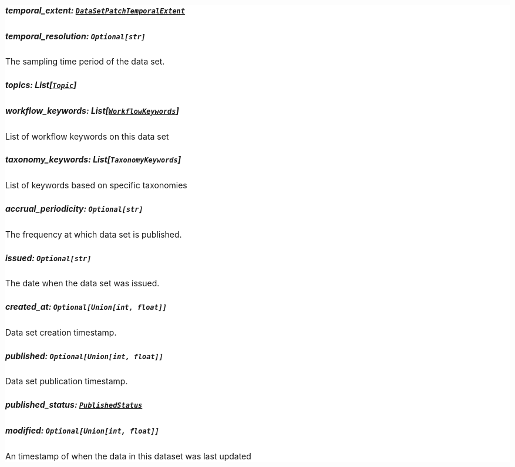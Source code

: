 ##### temporal_extent: [`DataSetPatchTemporalExtent`](./agrimetrics_python_sdk/type/data_set_patch_temporal_extent.py)<a id="temporal_extent-datasetpatchtemporalextentagrimetrics_python_sdktypedata_set_patch_temporal_extentpy"></a>


##### temporal_resolution: `Optional[str]`<a id="temporal_resolution-optionalstr"></a>

The sampling time period of the data set.

##### topics: List[[`Topic`](./agrimetrics_python_sdk/type/topic.py)]<a id="topics-listtopicagrimetrics_python_sdktypetopicpy"></a>

##### workflow_keywords: List[[`WorkflowKeywords`](./agrimetrics_python_sdk/type/workflow_keywords.py)]<a id="workflow_keywords-listworkflowkeywordsagrimetrics_python_sdktypeworkflow_keywordspy"></a>

List of workflow keywords on this data set

##### taxonomy_keywords: List[`TaxonomyKeywords`]<a id="taxonomy_keywords-listtaxonomykeywords"></a>

List of keywords based on specific taxonomies

##### accrual_periodicity: `Optional[str]`<a id="accrual_periodicity-optionalstr"></a>

The frequency at which data set is published.

##### issued: `Optional[str]`<a id="issued-optionalstr"></a>

The date when the data set was issued.

##### created_at: `Optional[Union[int, float]]`<a id="created_at-optionalunionint-float"></a>

Data set creation timestamp.

##### published: `Optional[Union[int, float]]`<a id="published-optionalunionint-float"></a>

Data set publication timestamp.

##### published_status: [`PublishedStatus`](./agrimetrics_python_sdk/type/published_status.py)<a id="published_status-publishedstatusagrimetrics_python_sdktypepublished_statuspy"></a>

##### modified: `Optional[Union[int, float]]`<a id="modified-optionalunionint-float"></a>

An timestamp of when the data in this dataset was last updated
